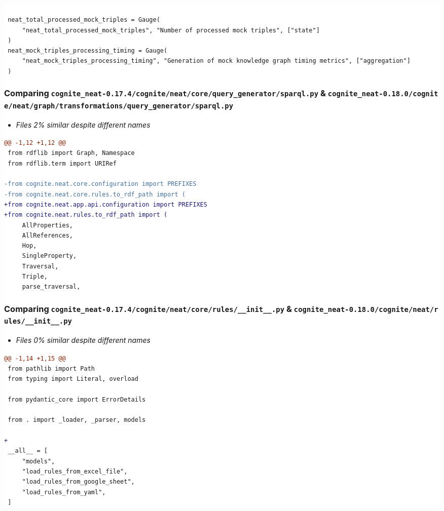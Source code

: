 ```diff
 
 neat_total_processed_mock_triples = Gauge(
     "neat_total_processed_mock_triples", "Number of processed mock triples", ["state"]
 )
 neat_mock_triples_processing_timing = Gauge(
     "neat_mock_triples_processing_timing", "Generation of mock knowledge graph timing metrics", ["aggregation"]
 )
```

### Comparing `cognite_neat-0.17.4/cognite/neat/core/query_generator/sparql.py` & `cognite_neat-0.18.0/cognite/neat/graph/transformations/query_generator/sparql.py`

 * *Files 2% similar despite different names*

```diff
@@ -1,12 +1,12 @@
 from rdflib import Graph, Namespace
 from rdflib.term import URIRef
 
-from cognite.neat.core.configuration import PREFIXES
-from cognite.neat.core.rules.to_rdf_path import (
+from cognite.neat.app.api.configuration import PREFIXES
+from cognite.neat.rules.to_rdf_path import (
     AllProperties,
     AllReferences,
     Hop,
     SingleProperty,
     Traversal,
     Triple,
     parse_traversal,
```

### Comparing `cognite_neat-0.17.4/cognite/neat/core/rules/__init__.py` & `cognite_neat-0.18.0/cognite/neat/rules/__init__.py`

 * *Files 0% similar despite different names*

```diff
@@ -1,14 +1,15 @@
 from pathlib import Path
 from typing import Literal, overload
 
 from pydantic_core import ErrorDetails
 
 from . import _loader, _parser, models
 
+
 __all__ = [
     "models",
     "load_rules_from_excel_file",
     "load_rules_from_google_sheet",
     "load_rules_from_yaml",
 ]
```
